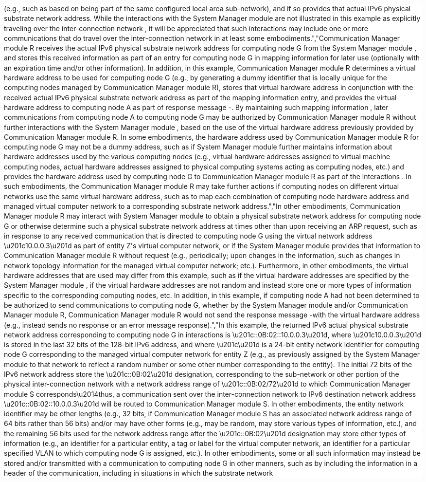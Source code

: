 (e.g., such as based on being part of the same configured local area sub-network), and if so provides that actual IPv6 physical substrate network address. While the interactions  with the System Manager module  are not illustrated in this example as explicitly traveling over the inter-connection network , it will be appreciated that such interactions may include one or more communications that do travel over the inter-connection network  in at least some embodiments.","Communication Manager module R receives the actual IPv6 physical substrate network address for computing node G from the System Manager module , and stores this received information as part of an entry for computing node G in mapping information  for later use (optionally with an expiration time and\/or other information). In addition, in this example, Communication Manager module R determines a virtual hardware address to be used for computing node G (e.g., by generating a dummy identifier that is locally unique for the computing nodes managed by Communication Manager module R), stores that virtual hardware address in conjunction with the received actual IPv6 physical substrate network address as part of the mapping information entry, and provides the virtual hardware address to computing node A as part of response message -. By maintaining such mapping information , later communications from computing node A to computing node G may be authorized by Communication Manager module R without further interactions with the System Manager module , based on the use of the virtual hardware address previously provided by Communication Manager module R. In some embodiments, the hardware address used by Communication Manager module R for computing node G may not be a dummy address, such as if System Manager module  further maintains information about hardware addresses used by the various computing nodes (e.g., virtual hardware addresses assigned to virtual machine computing nodes, actual hardware addresses assigned to physical computing systems acting as computing nodes, etc.) and provides the hardware address used by computing node G to Communication Manager module R as part of the interactions . In such embodiments, the Communication Manager module R may take further actions if computing nodes on different virtual networks use the same virtual hardware address, such as to map each combination of computing node hardware address and managed virtual computer network to a corresponding substrate network address.","In other embodiments, Communication Manager module R may interact with System Manager module  to obtain a physical substrate network address for computing node G or otherwise determine such a physical substrate network address at times other than upon receiving an ARP request, such as in response to any received communication that is directed to computing node G using the virtual network address \u201c10.0.0.3\u201d as part of entity Z's virtual computer network, or if the System Manager module provides that information to Communication Manager module R without request (e.g., periodically; upon changes in the information, such as changes in network topology information for the managed virtual computer network; etc.). Furthermore, in other embodiments, the virtual hardware addresses that are used may differ from this example, such as if the virtual hardware addresses are specified by the System Manager module , if the virtual hardware addresses are not random and instead store one or more types of information specific to the corresponding computing nodes, etc. In addition, in this example, if computing node A had not been determined to be authorized to send communications to computing node G, whether by the System Manager module  and\/or Communication Manager module R, Communication Manager module R would not send the response message -with the virtual hardware address (e.g., instead sends no response or an error message response).","In this example, the returned IPv6 actual physical substrate network address corresponding to computing node G in interactions  is \u201c::0B:02:<Z-identifier>:10.0.0.3\u201d, where \u201c10.0.0.3\u201d is stored in the last 32 bits of the 128-bit IPv6 address, and where \u201c<Z-identifier>\u201d is a 24-bit entity network identifier for computing node G corresponding to the managed virtual computer network for entity Z (e.g., as previously assigned by the System Manager module to that network to reflect a random number or some other number corresponding to the entity). The initial 72 bits of the IPv6 network address store the \u201c::0B:02\u201d designation, corresponding to the sub-network or other portion of the physical inter-connection network with a network address range of \u201c::0B:02\/72\u201d to which Communication Manager module S corresponds\u2014thus, a communication sent over the inter-connection network  to IPv6 destination network address \u201c::0B:02:<Z-identifier>:10.0.0.3\u201d will be routed to Communication Manager module S. In other embodiments, the entity network identifier may be other lengths (e.g., 32 bits, if Communication Manager module S has an associated network address range of 64 bits rather than 56 bits) and\/or may have other forms (e.g., may be random, may store various types of information, etc.), and the remaining 56 bits used for the network address range after the \u201c::0B:02\u201d designation may store other types of information (e.g., an identifier for a particular entity, a tag or label for the virtual computer network, an identifier for a particular specified VLAN to which computing node G is assigned, etc.). In other embodiments, some or all such information may instead be stored and\/or transmitted with a communication to computing node G in other manners, such as by including the information in a header of the communication, including in situations in which the substrate network